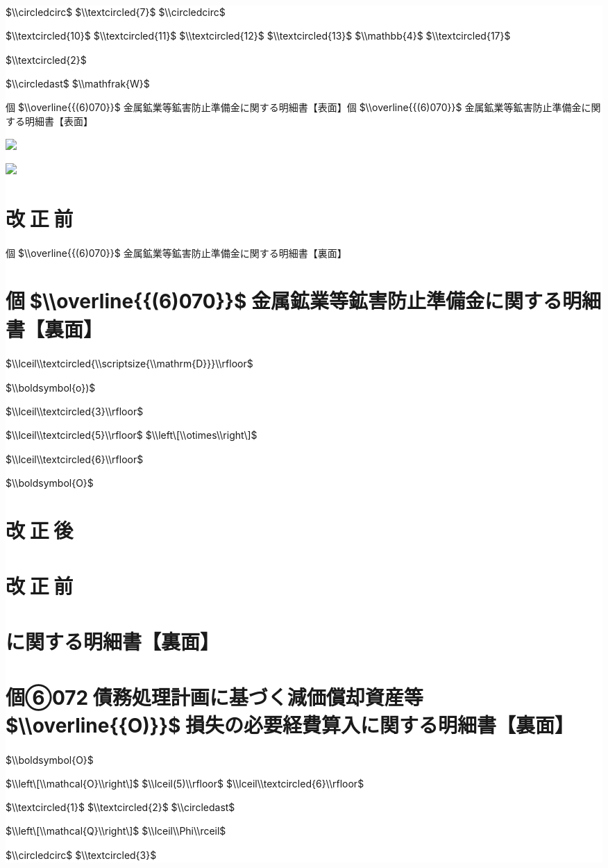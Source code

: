 $\\circledcirc$ $\\textcircled{7}$ $\\circledcirc$

$\\textcircled{10}$ $\\textcircled{11}$ $\\textcircled{12}$ $\\textcircled{13}$ $\\mathbb{4}$ $\\textcircled{17}$

$\\textcircled{2}$

$\\circledast$ $\\mathfrak{W}$

個 $\\overline{{(6)070}}$ 金属鉱業等鉱害防止準備金に関する明細書【表面】個 $\\overline{{(6)070}}$ 金属鉱業等鉱害防止準備金に関する明細書【表面】

![](https://www.nta.go.jp/tmp/c0ce70df-be26-4dbf-9e66-770ceb77c1e2/images/15bc101dfb59c0eb02dcb1fac048c64d4c267b0471986504d913e937be56da2c.jpg)

![](https://www.nta.go.jp/tmp/c0ce70df-be26-4dbf-9e66-770ceb77c1e2/images/b0f840ba1f517c87d5a7957b8d5e0a757e59da47ab02b98f814e70e31d9ab223.jpg)

# 改 正 前

個 $\\overline{{(6)070}}$ 金属鉱業等鉱害防止準備金に関する明細書【裏面】

# 個 $\\overline{{(6)070}}$ 金属鉱業等鉱害防止準備金に関する明細書【裏面】

$\\lceil\\textcircled{\\scriptsize{\\mathrm{D}}}\\rfloor$

$\\boldsymbol{o})$

$\\lceil\\textcircled{3}\\rfloor$

$\\lceil\\textcircled{5}\\rfloor$ $\\left\[\\otimes\\right\]$

$\\lceil\\textcircled{6}\\rfloor$

$\\boldsymbol{O}$

# 改 正 後

# 改 正 前

# に関する明細書【裏面】

# 個⑥072 債務処理計画に基づく減価償却資産等 $\\overline{{O)}}$ 損失の必要経費算入に関する明細書【裏面】

$\\boldsymbol{O}$

$\\left\[\\mathcal{O}\\right\]$ $\\lceil(5)\\rfloor$ $\\lceil\\textcircled{6}\\rfloor$

$\\textcircled{1}$ $\\textcircled{2}$ $\\circledast$

$\\left\[\\mathcal{Q}\\right\]$ $\\lceil\\Phi\\rceil$

$\\circledcirc$ $\\textcircled{3}$
